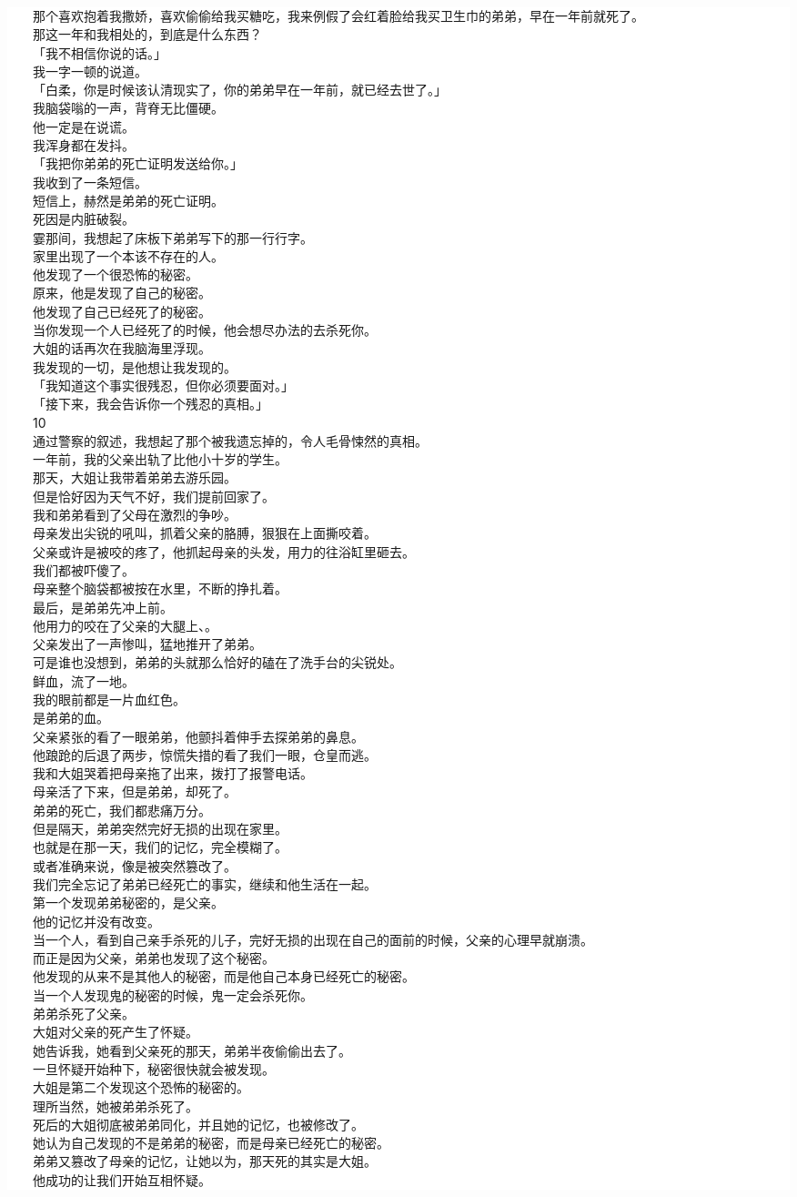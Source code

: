 &emsp;&emsp;那个喜欢抱着我撒娇，喜欢偷偷给我买糖吃，我来例假了会红着脸给我买卫生巾的弟弟，早在一年前就死了。  
&emsp;&emsp;那这一年和我相处的，到底是什么东西？  
&emsp;&emsp;「我不相信你说的话。」  
&emsp;&emsp;我一字一顿的说道。  
&emsp;&emsp;「白柔，你是时候该认清现实了，你的弟弟早在一年前，就已经去世了。」  
&emsp;&emsp;我脑袋嗡的一声，背脊无比僵硬。  
&emsp;&emsp;他一定是在说谎。  
&emsp;&emsp;我浑身都在发抖。  
&emsp;&emsp;「我把你弟弟的死亡证明发送给你。」  
&emsp;&emsp;我收到了一条短信。  
&emsp;&emsp;短信上，赫然是弟弟的死亡证明。  
&emsp;&emsp;死因是内脏破裂。  
&emsp;&emsp;霎那间，我想起了床板下弟弟写下的那一行行字。  
&emsp;&emsp;家里出现了一个本该不存在的人。  
&emsp;&emsp;他发现了一个很恐怖的秘密。  
&emsp;&emsp;原来，他是发现了自己的秘密。  
&emsp;&emsp;他发现了自己已经死了的秘密。  
&emsp;&emsp;当你发现一个人已经死了的时候，他会想尽办法的去杀死你。  
&emsp;&emsp;大姐的话再次在我脑海里浮现。  
&emsp;&emsp;我发现的一切，是他想让我发现的。  
&emsp;&emsp;「我知道这个事实很残忍，但你必须要面对。」  
&emsp;&emsp;「接下来，我会告诉你一个残忍的真相。」  
&emsp;&emsp;10  
&emsp;&emsp;通过警察的叙述，我想起了那个被我遗忘掉的，令人毛骨悚然的真相。  
&emsp;&emsp;一年前，我的父亲出轨了比他小十岁的学生。  
&emsp;&emsp;那天，大姐让我带着弟弟去游乐园。  
&emsp;&emsp;但是恰好因为天气不好，我们提前回家了。  
&emsp;&emsp;我和弟弟看到了父母在激烈的争吵。  
&emsp;&emsp;母亲发出尖锐的吼叫，抓着父亲的胳膊，狠狠在上面撕咬着。  
&emsp;&emsp;父亲或许是被咬的疼了，他抓起母亲的头发，用力的往浴缸里砸去。  
&emsp;&emsp;我们都被吓傻了。  
&emsp;&emsp;母亲整个脑袋都被按在水里，不断的挣扎着。  
&emsp;&emsp;最后，是弟弟先冲上前。  
&emsp;&emsp;他用力的咬在了父亲的大腿上、。  
&emsp;&emsp;父亲发出了一声惨叫，猛地推开了弟弟。  
&emsp;&emsp;可是谁也没想到，弟弟的头就那么恰好的磕在了洗手台的尖锐处。  
&emsp;&emsp;鲜血，流了一地。  
&emsp;&emsp;我的眼前都是一片血红色。  
&emsp;&emsp;是弟弟的血。  
&emsp;&emsp;父亲紧张的看了一眼弟弟，他颤抖着伸手去探弟弟的鼻息。  
&emsp;&emsp;他踉跄的后退了两步，惊慌失措的看了我们一眼，仓皇而逃。  
&emsp;&emsp;我和大姐哭着把母亲拖了出来，拨打了报警电话。  
&emsp;&emsp;母亲活了下来，但是弟弟，却死了。  
&emsp;&emsp;弟弟的死亡，我们都悲痛万分。  
&emsp;&emsp;但是隔天，弟弟突然完好无损的出现在家里。  
&emsp;&emsp;也就是在那一天，我们的记忆，完全模糊了。  
&emsp;&emsp;或者准确来说，像是被突然篡改了。  
&emsp;&emsp;我们完全忘记了弟弟已经死亡的事实，继续和他生活在一起。  
&emsp;&emsp;第一个发现弟弟秘密的，是父亲。  
&emsp;&emsp;他的记忆并没有改变。  
&emsp;&emsp;当一个人，看到自己亲手杀死的儿子，完好无损的出现在自己的面前的时候，父亲的心理早就崩溃。  
&emsp;&emsp;而正是因为父亲，弟弟也发现了这个秘密。  
&emsp;&emsp;他发现的从来不是其他人的秘密，而是他自己本身已经死亡的秘密。  
&emsp;&emsp;当一个人发现鬼的秘密的时候，鬼一定会杀死你。  
&emsp;&emsp;弟弟杀死了父亲。  
&emsp;&emsp;大姐对父亲的死产生了怀疑。  
&emsp;&emsp;她告诉我，她看到父亲死的那天，弟弟半夜偷偷出去了。  
&emsp;&emsp;一旦怀疑开始种下，秘密很快就会被发现。  
&emsp;&emsp;大姐是第二个发现这个恐怖的秘密的。  
&emsp;&emsp;理所当然，她被弟弟杀死了。  
&emsp;&emsp;死后的大姐彻底被弟弟同化，并且她的记忆，也被修改了。  
&emsp;&emsp;她认为自己发现的不是弟弟的秘密，而是母亲已经死亡的秘密。  
&emsp;&emsp;弟弟又篡改了母亲的记忆，让她以为，那天死的其实是大姐。  
&emsp;&emsp;他成功的让我们开始互相怀疑。  